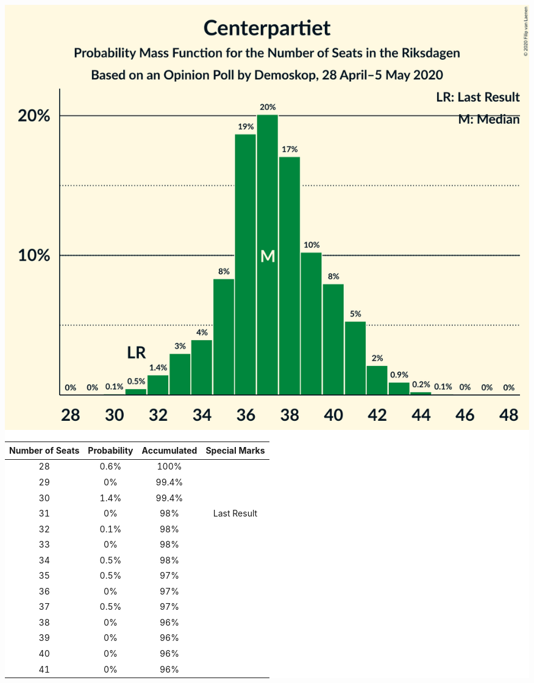 ![Graph with seats probability mass function not yet produced](2020-05-05-Demoskop-seats-pmf-centerpartiet.png "Seats Probability Mass Function")

| Number of Seats | Probability | Accumulated | Special Marks |
|:---------------:|:-----------:|:-----------:|:-------------:|
| 28 | 0.6% | 100% |  |
| 29 | 0% | 99.4% |  |
| 30 | 1.4% | 99.4% |  |
| 31 | 0% | 98% | Last Result |
| 32 | 0.1% | 98% |  |
| 33 | 0% | 98% |  |
| 34 | 0.5% | 98% |  |
| 35 | 0.5% | 97% |  |
| 36 | 0% | 97% |  |
| 37 | 0.5% | 97% |  |
| 38 | 0% | 96% |  |
| 39 | 0% | 96% |  |
| 40 | 0% | 96% |  |
| 41 | 0% | 96% |  |